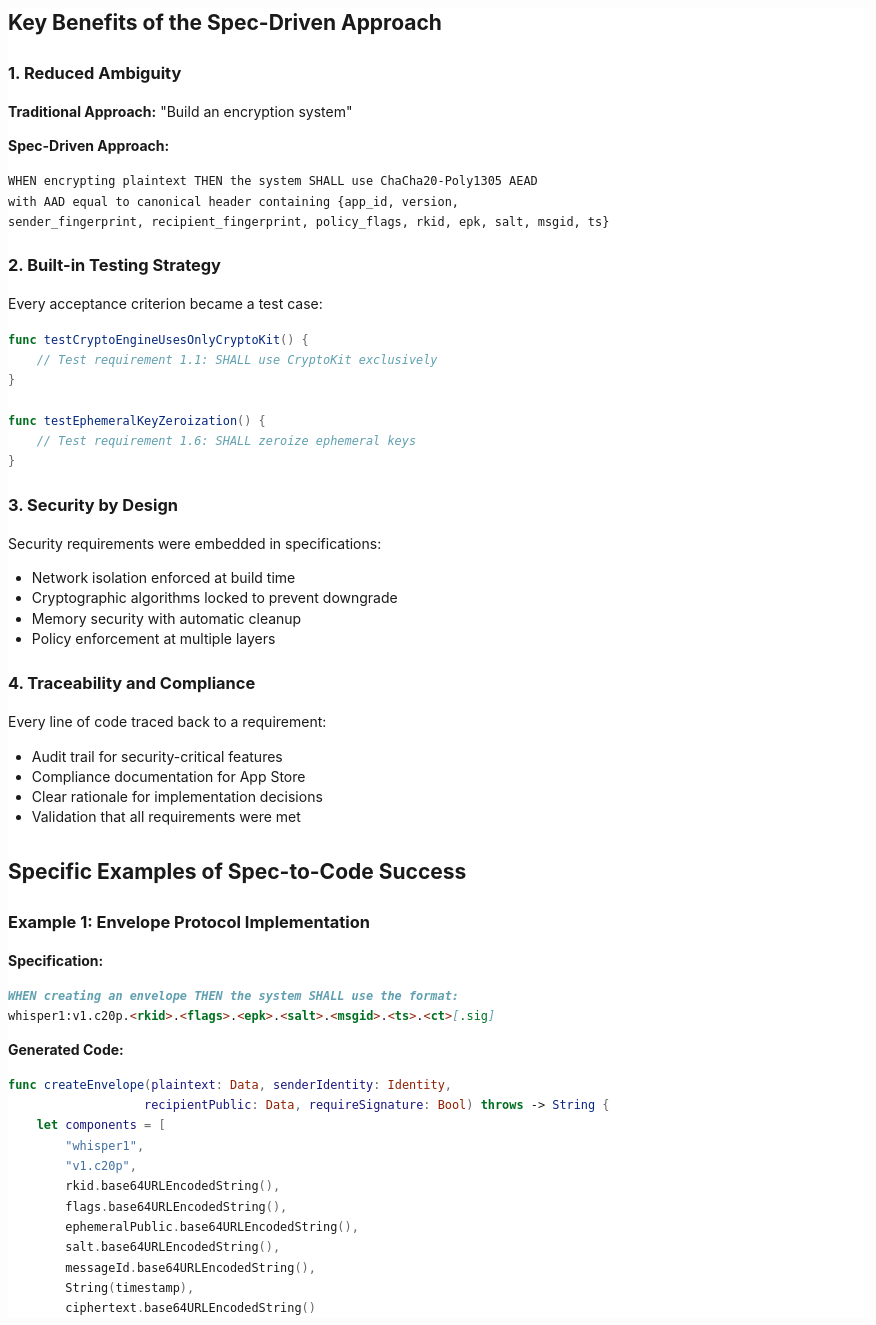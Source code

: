 ## Key Benefits of the Spec-Driven Approach

### 1. **Reduced Ambiguity**
**Traditional Approach:**
"Build an encryption system"

**Spec-Driven Approach:**
```markdown
WHEN encrypting plaintext THEN the system SHALL use ChaCha20-Poly1305 AEAD 
with AAD equal to canonical header containing {app_id, version, 
sender_fingerprint, recipient_fingerprint, policy_flags, rkid, epk, salt, msgid, ts}
```

### 2. **Built-in Testing Strategy**
Every acceptance criterion became a test case:
```swift
func testCryptoEngineUsesOnlyCryptoKit() {
    // Test requirement 1.1: SHALL use CryptoKit exclusively
}

func testEphemeralKeyZeroization() {
    // Test requirement 1.6: SHALL zeroize ephemeral keys
}
```

### 3. **Security by Design**
Security requirements were embedded in specifications:
- Network isolation enforced at build time
- Cryptographic algorithms locked to prevent downgrade
- Memory security with automatic cleanup
- Policy enforcement at multiple layers

### 4. **Traceability and Compliance**
Every line of code traced back to a requirement:
- Audit trail for security-critical features
- Compliance documentation for App Store
- Clear rationale for implementation decisions
- Validation that all requirements were met

## Specific Examples of Spec-to-Code Success

### Example 1: Envelope Protocol Implementation

**Specification:**
```markdown
WHEN creating an envelope THEN the system SHALL use the format: 
whisper1:v1.c20p.<rkid>.<flags>.<epk>.<salt>.<msgid>.<ts>.<ct>[.sig]
```

**Generated Code:**
```swift
func createEnvelope(plaintext: Data, senderIdentity: Identity, 
                   recipientPublic: Data, requireSignature: Bool) throws -> String {
    let components = [
        "whisper1",
        "v1.c20p",
        rkid.base64URLEncodedString(),
        flags.base64URLEncodedString(),
        ephemeralPublic.base64URLEncodedString(),
        salt.base64URLEncodedString(),
        messageId.base64URLEncodedString(),
        String(timestamp),
        ciphertext.base64URLEncodedString()
```